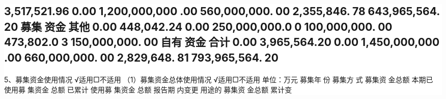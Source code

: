 3,517,521.96
0.00
1,200,000,000
.00
560,000,000.
00
2,355,846.
78
643,965,564.
20
募集
资金
其他
0.00
448,042.24
0.00
250,000,000.0
0
100,000,000.
00
473,802.0
3
150,000,000.
00
自有
资金
合计
0.00
3,965,564.20
0.00
1,450,000,000
.00
660,000,000.
00
2,829,648.
81
793,965,564.
20
--
5、募集资金使用情况
√适用□不适用
（1）募集资金总体使用情况
√适用□不适用
单位：万元
募集年
份
募集方
式
募集资
金总额
本期已
使用募
集资金
总额
已累计
使用募
集资金
总额
报告期
内变更
用途的
募集资
金总额
累计变
